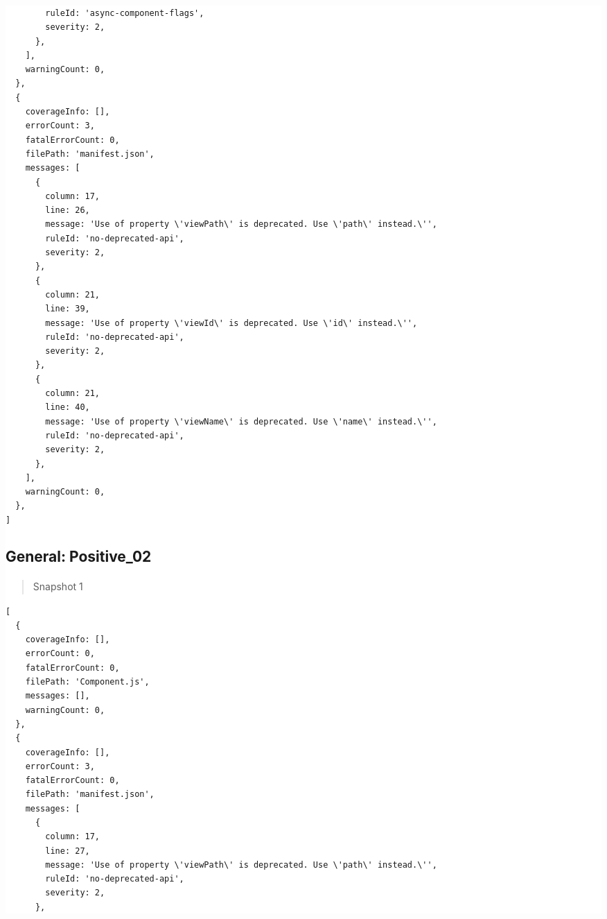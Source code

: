             ruleId: 'async-component-flags',
            severity: 2,
          },
        ],
        warningCount: 0,
      },
      {
        coverageInfo: [],
        errorCount: 3,
        fatalErrorCount: 0,
        filePath: 'manifest.json',
        messages: [
          {
            column: 17,
            line: 26,
            message: 'Use of property \'viewPath\' is deprecated. Use \'path\' instead.\'',
            ruleId: 'no-deprecated-api',
            severity: 2,
          },
          {
            column: 21,
            line: 39,
            message: 'Use of property \'viewId\' is deprecated. Use \'id\' instead.\'',
            ruleId: 'no-deprecated-api',
            severity: 2,
          },
          {
            column: 21,
            line: 40,
            message: 'Use of property \'viewName\' is deprecated. Use \'name\' instead.\'',
            ruleId: 'no-deprecated-api',
            severity: 2,
          },
        ],
        warningCount: 0,
      },
    ]

## General: Positive_02

> Snapshot 1

    [
      {
        coverageInfo: [],
        errorCount: 0,
        fatalErrorCount: 0,
        filePath: 'Component.js',
        messages: [],
        warningCount: 0,
      },
      {
        coverageInfo: [],
        errorCount: 3,
        fatalErrorCount: 0,
        filePath: 'manifest.json',
        messages: [
          {
            column: 17,
            line: 27,
            message: 'Use of property \'viewPath\' is deprecated. Use \'path\' instead.\'',
            ruleId: 'no-deprecated-api',
            severity: 2,
          },